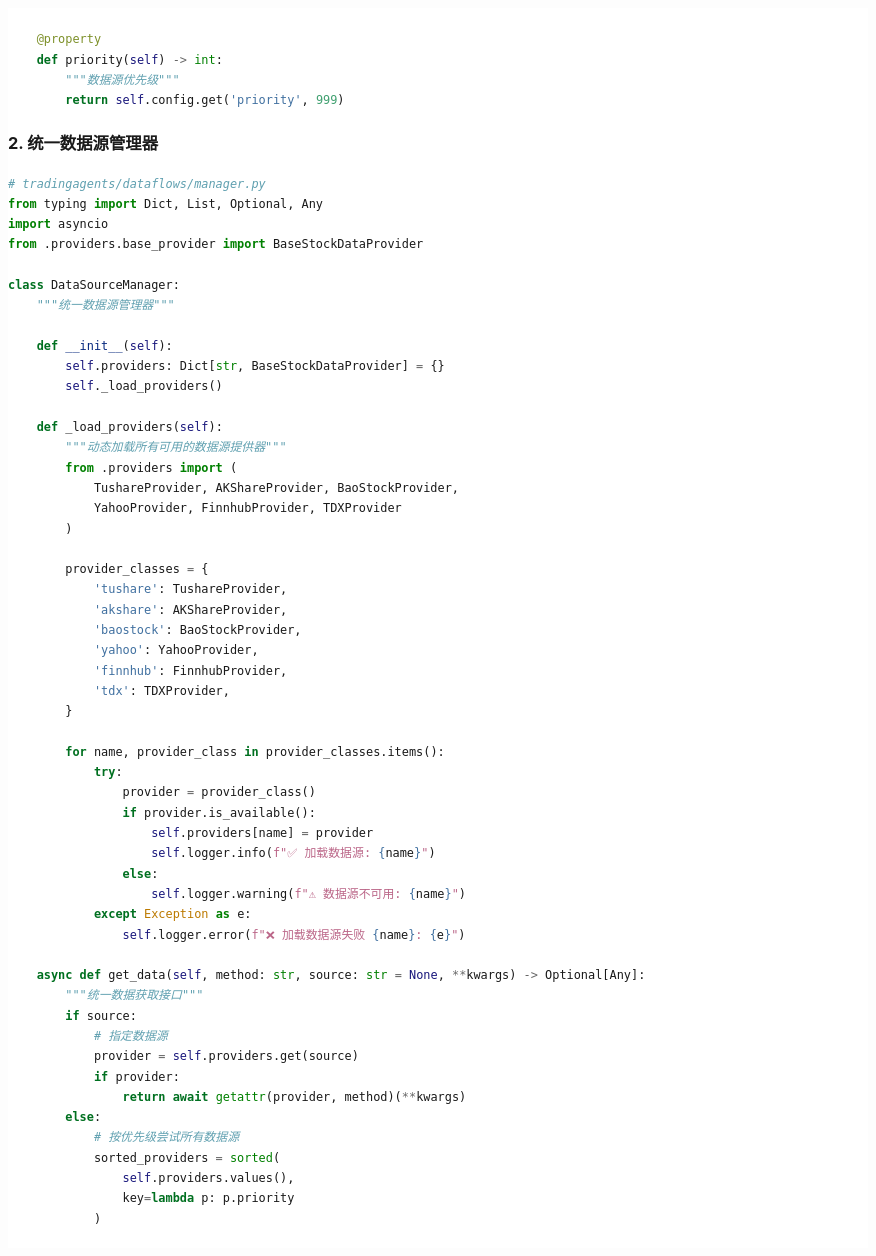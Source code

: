 ```python
    
    @property
    def priority(self) -> int:
        """数据源优先级"""
        return self.config.get('priority', 999)
```

### 2. 统一数据源管理器

```python
# tradingagents/dataflows/manager.py
from typing import Dict, List, Optional, Any
import asyncio
from .providers.base_provider import BaseStockDataProvider

class DataSourceManager:
    """统一数据源管理器"""
    
    def __init__(self):
        self.providers: Dict[str, BaseStockDataProvider] = {}
        self._load_providers()
    
    def _load_providers(self):
        """动态加载所有可用的数据源提供器"""
        from .providers import (
            TushareProvider, AKShareProvider, BaoStockProvider,
            YahooProvider, FinnhubProvider, TDXProvider
        )
        
        provider_classes = {
            'tushare': TushareProvider,
            'akshare': AKShareProvider,
            'baostock': BaoStockProvider,
            'yahoo': YahooProvider,
            'finnhub': FinnhubProvider,
            'tdx': TDXProvider,
        }
        
        for name, provider_class in provider_classes.items():
            try:
                provider = provider_class()
                if provider.is_available():
                    self.providers[name] = provider
                    self.logger.info(f"✅ 加载数据源: {name}")
                else:
                    self.logger.warning(f"⚠️ 数据源不可用: {name}")
            except Exception as e:
                self.logger.error(f"❌ 加载数据源失败 {name}: {e}")
    
    async def get_data(self, method: str, source: str = None, **kwargs) -> Optional[Any]:
        """统一数据获取接口"""
        if source:
            # 指定数据源
            provider = self.providers.get(source)
            if provider:
                return await getattr(provider, method)(**kwargs)
        else:
            # 按优先级尝试所有数据源
            sorted_providers = sorted(
                self.providers.values(), 
                key=lambda p: p.priority
            )
            
```